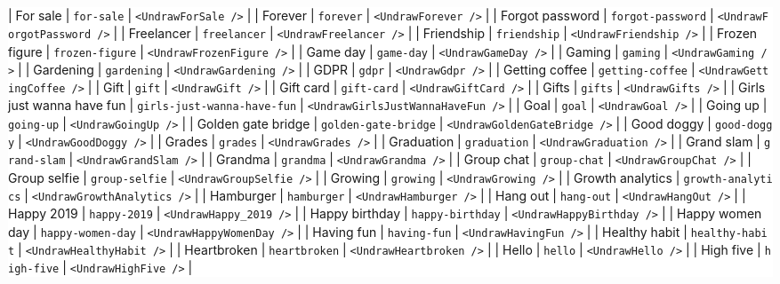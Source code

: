 | For sale                  | `for-sale`                  | `<UndrawForSale />`                |
| Forever                   | `forever`                   | `<UndrawForever />`                |
| Forgot password           | `forgot-password`           | `<UndrawForgotPassword />`         |
| Freelancer                | `freelancer`                | `<UndrawFreelancer />`             |
| Friendship                | `friendship`                | `<UndrawFriendship />`             |
| Frozen figure             | `frozen-figure`             | `<UndrawFrozenFigure />`           |
| Game day                  | `game-day`                  | `<UndrawGameDay />`                |
| Gaming                    | `gaming`                    | `<UndrawGaming />`                 |
| Gardening                 | `gardening`                 | `<UndrawGardening />`              |
| GDPR                      | `gdpr`                      | `<UndrawGdpr />`                   |
| Getting coffee            | `getting-coffee`            | `<UndrawGettingCoffee />`          |
| Gift                      | `gift`                      | `<UndrawGift />`                   |
| Gift card                 | `gift-card`                 | `<UndrawGiftCard />`               |
| Gifts                     | `gifts`                     | `<UndrawGifts />`                  |
| Girls just wanna have fun | `girls-just-wanna-have-fun` | `<UndrawGirlsJustWannaHaveFun />`  |
| Goal                      | `goal`                      | `<UndrawGoal />`                   |
| Going up                  | `going-up`                  | `<UndrawGoingUp />`                |
| Golden gate bridge        | `golden-gate-bridge`        | `<UndrawGoldenGateBridge />`       |
| Good doggy                | `good-doggy`                | `<UndrawGoodDoggy />`              |
| Grades                    | `grades`                    | `<UndrawGrades />`                 |
| Graduation                | `graduation`                | `<UndrawGraduation />`             |
| Grand slam                | `grand-slam`                | `<UndrawGrandSlam />`              |
| Grandma                   | `grandma`                   | `<UndrawGrandma />`                |
| Group chat                | `group-chat`                | `<UndrawGroupChat />`              |
| Group selfie              | `group-selfie`              | `<UndrawGroupSelfie />`            |
| Growing                   | `growing`                   | `<UndrawGrowing />`                |
| Growth analytics          | `growth-analytics`          | `<UndrawGrowthAnalytics />`        |
| Hamburger                 | `hamburger`                 | `<UndrawHamburger />`              |
| Hang out                  | `hang-out`                  | `<UndrawHangOut />`                |
| Happy 2019                | `happy-2019`                | `<UndrawHappy_2019 />`             |
| Happy birthday            | `happy-birthday`            | `<UndrawHappyBirthday />`          |
| Happy women day           | `happy-women-day`           | `<UndrawHappyWomenDay />`          |
| Having fun                | `having-fun`                | `<UndrawHavingFun />`              |
| Healthy habit             | `healthy-habit`             | `<UndrawHealthyHabit />`           |
| Heartbroken               | `heartbroken`               | `<UndrawHeartbroken />`            |
| Hello                     | `hello`                     | `<UndrawHello />`                  |
| High five                 | `high-five`                 | `<UndrawHighFive />`               |